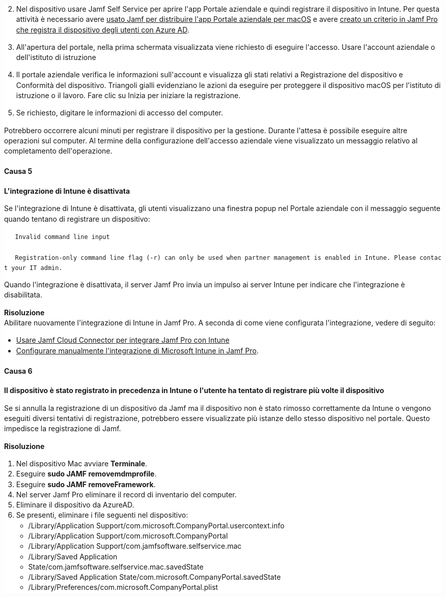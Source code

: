 2. Nel dispositivo usare Jamf Self Service per aprire l'app Portale aziendale e quindi registrare il dispositivo in Intune. Per questa attività è necessario avere [usato Jamf per distribuire l'app Portale aziendale per macOS](conditional-access-assign-jamf.md#deploy-the-company-portal-app-for-macos-in-jamf-pro) e avere [creato un criterio in Jamf Pro che registra il dispositivo degli utenti con Azure AD](conditional-access-assign-jamf.md#create-a-policy-in-jamf-pro-to-have-users-register-their-devices-with-azure-active-directory).  

3. All'apertura del portale, nella prima schermata visualizzata viene richiesto di eseguire l'accesso. Usare l'account aziendale o dell'istituto di istruzione  

4. Il portale aziendale verifica le informazioni sull'account e visualizza gli stati relativi a Registrazione del dispositivo e Conformità del dispositivo. Triangoli gialli evidenziano le azioni da eseguire per proteggere il dispositivo macOS per l'istituto di istruzione o il lavoro. Fare clic su Inizia per iniziare la registrazione.  

5. Se richiesto, digitare le informazioni di accesso del computer.  
     
Potrebbero occorrere alcuni minuti per registrare il dispositivo per la gestione. Durante l'attesa è possibile eseguire altre operazioni sul computer. Al termine della configurazione dell'accesso aziendale viene visualizzato un messaggio relativo al completamento dell'operazione.

#### <a name="cause-5"></a>Causa 5  

**L'integrazione di Intune è disattivata**

Se l'integrazione di Intune è disattivata, gli utenti visualizzano una finestra popup nel Portale aziendale con il messaggio seguente quando tentano di registrare un dispositivo:  

```
   Invalid command line input
   
   Registration-only command line flag (-r) can only be used when partner management is enabled in Intune. Please contact your IT admin.
```  

Quando l'integrazione è disattivata, il server Jamf Pro invia un impulso ai server Intune per indicare che l'integrazione è disabilitata. 

**Risoluzione**  
Abilitare nuovamente l'integrazione di Intune in Jamf Pro. A seconda di come viene configurata l'integrazione, vedere di seguito:

- [Usare Jamf Cloud Connector per integrare Jamf Pro con Intune](conditional-access-jamf-cloud-connector.md)
- [Configurare manualmente l'integrazione di Microsoft Intune in Jamf Pro](conditional-access-integrate-jamf.md#enable-intune-to-integrate-with-jamf-pro).

#### <a name="cause-6"></a><a name="cause-6"></a>Causa 6  

**Il dispositivo è stato registrato in precedenza in Intune o l'utente ha tentato di registrare più volte il dispositivo**

Se si annulla la registrazione di un dispositivo da Jamf ma il dispositivo non è stato rimosso correttamente da Intune o vengono eseguiti diversi tentativi di registrazione, potrebbero essere visualizzate più istanze dello stesso dispositivo nel portale. Questo impedisce la registrazione di Jamf.

**Risoluzione**  
1. Nel dispositivo Mac avviare **Terminale**.
2. Eseguire **sudo JAMF removemdmprofile**.
3. Eseguire **sudo JAMF removeFramework**.
4. Nel server Jamf Pro eliminare il record di inventario del computer.
5. Eliminare il dispositivo da AzureAD.
6. Se presenti, eliminare i file seguenti nel dispositivo:
   - /Library/Application Support/com.microsoft.CompanyPortal.usercontext.info
   - /Library/Application Support/com.microsoft.CompanyPortal
   - /Library/Application Support/com.jamfsoftware.selfservice.mac
   - /Library/Saved Application
   - State/com.jamfsoftware.selfservice.mac.savedState
   - /Library/Saved Application State/com.microsoft.CompanyPortal.savedState
   - /Library/Preferences/com.microsoft.CompanyPortal.plist